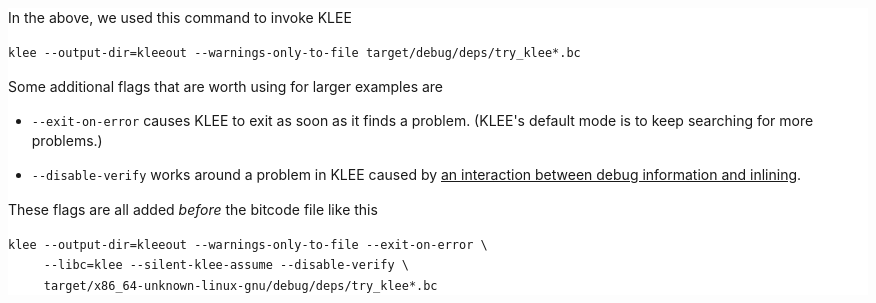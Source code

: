 In the above, we used this command to invoke KLEE

```
klee --output-dir=kleeout --warnings-only-to-file target/debug/deps/try_klee*.bc
```

Some additional flags that are worth using for larger examples are

- `--exit-on-error` causes KLEE to exit as soon as it finds a problem.
  (KLEE's default mode is to keep searching for more problems.)

- `--disable-verify` works around a problem in KLEE 
  caused by [an interaction between debug information and inlining](https://github.com/klee/klee/issues/937).

These flags are all added _before_ the bitcode file like this

```
klee --output-dir=kleeout --warnings-only-to-file --exit-on-error \
     --libc=klee --silent-klee-assume --disable-verify \
     target/x86_64-unknown-linux-gnu/debug/deps/try_klee*.bc
```

